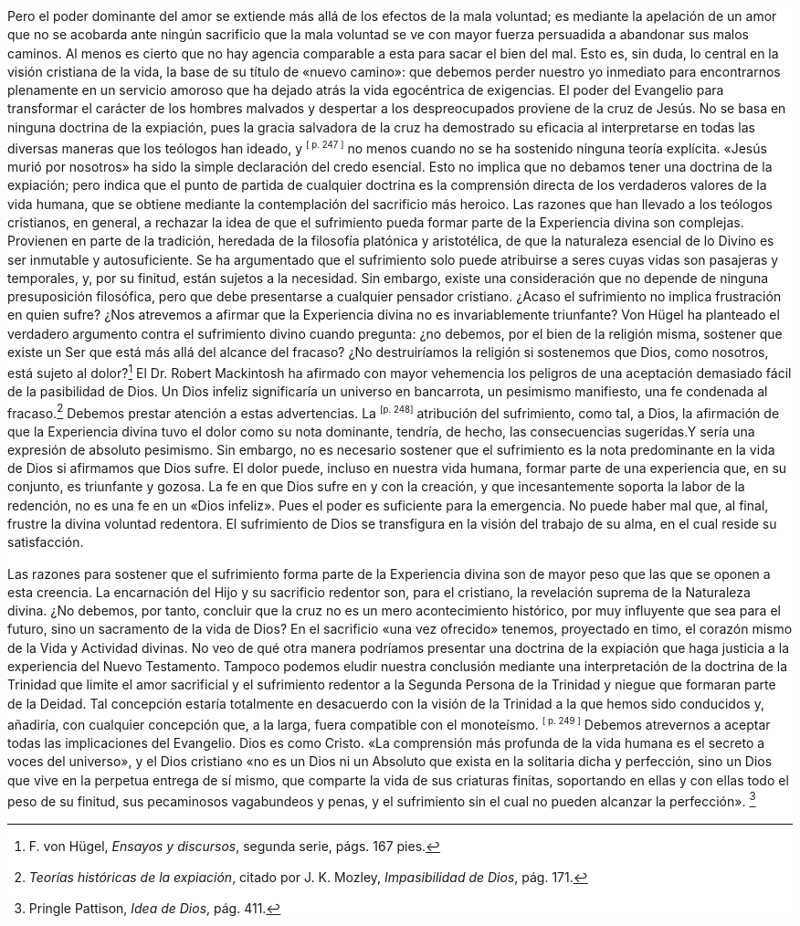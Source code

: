 Pero el poder dominante del amor se extiende más allá de los efectos de la mala voluntad; es mediante la apelación de un amor que no se acobarda ante ningún sacrificio que la mala voluntad se ve con mayor fuerza persuadida a abandonar sus malos caminos. Al menos es cierto que no hay agencia comparable a esta para sacar el bien del mal. Esto es, sin duda, lo central en la visión cristiana de la vida, la base de su título de «nuevo camino»: que debemos perder nuestro yo inmediato para encontrarnos plenamente en un servicio amoroso que ha dejado atrás la vida egocéntrica de exigencias. El poder del Evangelio para transformar el carácter de los hombres malvados y despertar a los despreocupados proviene de la cruz de Jesús. No se basa en ninguna doctrina de la expiación, pues la gracia salvadora de la cruz ha demostrado su eficacia al interpretarse en todas las diversas maneras que los teólogos han ideado, y <span id="p247"><sup><small>[ p. 247 ]</small></sup></span> no menos cuando no se ha sostenido ninguna teoría explícita. «Jesús murió por nosotros» ha sido la simple declaración del credo esencial. Esto no implica que no debamos tener una doctrina de la expiación; pero indica que el punto de partida de cualquier doctrina es la comprensión directa de los verdaderos valores de la vida humana, que se obtiene mediante la contemplación del sacrificio más heroico. Las razones que han llevado a los teólogos cristianos, en general, a rechazar la idea de que el sufrimiento pueda formar parte de la Experiencia divina son complejas. Provienen en parte de la tradición, heredada de la filosofía platónica y aristotélica, de que la naturaleza esencial de lo Divino es ser inmutable y autosuficiente. Se ha argumentado que el sufrimiento solo puede atribuirse a seres cuyas vidas son pasajeras y temporales, y, por su finitud, están sujetos a la necesidad. Sin embargo, existe una consideración que no depende de ninguna presuposición filosófica, pero que debe presentarse a cualquier pensador cristiano. ¿Acaso el sufrimiento no implica frustración en quien sufre? ¿Nos atrevemos a afirmar que la Experiencia divina no es invariablemente triunfante? Von Hügel ha planteado el verdadero argumento contra el sufrimiento divino cuando pregunta: ¿no debemos, por el bien de la religión misma, sostener que existe un Ser que está más allá del alcance del fracaso? ¿No destruiríamos la religión si sostenemos que Dios, como nosotros, está sujeto al dolor?[^15] El Dr. Robert Mackintosh ha afirmado con mayor vehemencia los peligros de una aceptación demasiado fácil de la pasibilidad de Dios. Un Dios infeliz significaría un universo en bancarrota, un pesimismo manifiesto, una fe condenada al fracaso.[^16] Debemos prestar atención a estas advertencias. La <span id="p248"><sup><small>[p. 248]</small></sup></span> atribución del sufrimiento, como tal, a Dios, la afirmación de que la Experiencia divina tuvo el dolor como su nota dominante, tendría, de hecho, las consecuencias sugeridas.Y sería una expresión de absoluto pesimismo. Sin embargo, no es necesario sostener que el sufrimiento es la nota predominante en la vida de Dios si afirmamos que Dios sufre. El dolor puede, incluso en nuestra vida humana, formar parte de una experiencia que, en su conjunto, es triunfante y gozosa. La fe en que Dios sufre en y con la creación, y que incesantemente soporta la labor de la redención, no es una fe en un «Dios infeliz». Pues el poder es suficiente para la emergencia. No puede haber mal que, al final, frustre la divina voluntad redentora. El sufrimiento de Dios se transfigura en la visión del trabajo de su alma, en el cual reside su satisfacción.

Las razones para sostener que el sufrimiento forma parte de la Experiencia divina son de mayor peso que las que se oponen a esta creencia. La encarnación del Hijo y su sacrificio redentor son, para el cristiano, la revelación suprema de la Naturaleza divina. ¿No debemos, por tanto, concluir que la cruz no es un mero acontecimiento histórico, por muy influyente que sea para el futuro, sino un sacramento de la vida de Dios? En el sacrificio «una vez ofrecido» tenemos, proyectado en timo, el corazón mismo de la Vida y Actividad divinas. No veo de qué otra manera podríamos presentar una doctrina de la expiación que haga justicia a la experiencia del Nuevo Testamento. Tampoco podemos eludir nuestra conclusión mediante una interpretación de la doctrina de la Trinidad que limite el amor sacrificial y el sufrimiento redentor a la Segunda Persona de la Trinidad y niegue que formaran parte de la Deidad. Tal concepción estaría totalmente en desacuerdo con la visión de la Trinidad a la que hemos sido conducidos y, añadiría, con cualquier concepción que, a la larga, fuera compatible con el monoteísmo. <span id="p249"><sup><small>[ p. 249 ]</small></sup></span> Debemos atrevernos a aceptar todas las implicaciones del Evangelio. Dios es como Cristo. «La comprensión más profunda de la vida humana es el secreto a voces del universo», y el Dios cristiano «no es un Dios ni un Absoluto que exista en la solitaria dicha y perfección, sino un Dios que vive en la perpetua entrega de sí mismo, que comparte la vida de sus criaturas finitas, soportando en ellas y con ellas todo el peso de su finitud, sus pecaminosos vagabundeos y penas, y el sufrimiento sin el cual no pueden alcanzar la perfección». [^17]


[^1]: J. Moffat, _El amor en el Nuevo Testamento_, pág. 5.
[^2]: San Juan IV. 20.
[^3]: San Juan IV. 16.
[^4]: 1 San Juan IV. 7.
[^5]: G. Sortais, _Traité de Philosophie_ II, págs. 695-6.
[^6]: Romanos V. 8.
[^7]: _Cristo del Nuevo Testamento_, p. 123.
[^8]: Efesios II. 10
[^9]: Romanos XIII. 10.
[^10]: Cf. la discusión de Miss May Sinclair en _The New Idealism_, págs. 305 y siguientes.
[^11]: Isaías XXX. 1-9: LXV. 2; Jeremías V. 23; Ezequiel V; San Mateo XXIII, 37. San Lucas XIII. 34.
[^12]: St. John Adcock, _Collected Poems_, pág. 111, « Conocimiento».
[^13]: Joseph Butler, _Analogía_, Pt. I, Cap. vii., y _Sermones_ xv.
[^14]: 1 Cor. XIII. 12.
[^15]: F. von Hügel, _Ensayos y discursos_, segunda serie, págs. 167 pies.
[^16]: _Teorías históricas de la expiación_, citado por J. K. Mozley, _Impasibilidad de Dios_, pág. 171.
[^17]: Pringle Pattison, _Idea de Dios_, pág. 411.